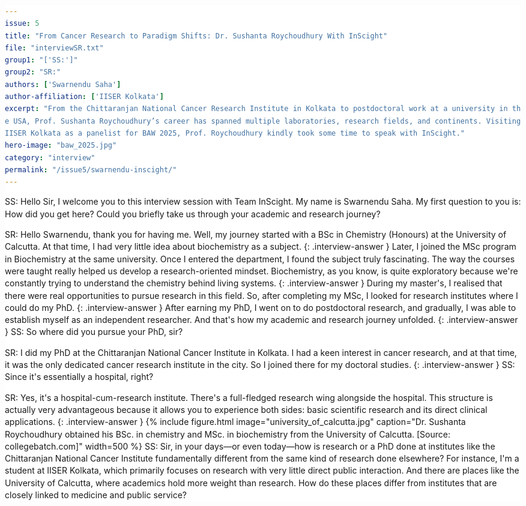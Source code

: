```yaml
---
issue: 5
title: "From Cancer Research to Paradigm Shifts: Dr. Sushanta Roychoudhury With InScight"
file: "interviewSR.txt"
group1: "['SS:']"
group2: "SR:"
authors: ['Swarnendu Saha']
author-affiliation: ['IISER Kolkata']
excerpt: "From the Chittaranjan National Cancer Research Institute in Kolkata to postdoctoral work at a university in the USA, Prof. Sushanta Roychoudhury’s career has spanned multiple laboratories, research fields, and continents. Visiting IISER Kolkata as a panelist for BAW 2025, Prof. Roychoudhury kindly took some time to speak with InScight."
hero-image: "baw_2025.jpg"
category: "interview"
permalink: "/issue5/swarnendu-inscight/"
---
```

SS: Hello Sir, I welcome you to this interview session with Team InScight. My name is Swarnendu Saha. My first question to you is: How did you get here? Could you briefly take us through your academic and research journey?

SR: Hello Swarnendu, thank you for having me. Well, my journey started with a BSc in Chemistry (Honours) at the University of Calcutta. At that time, I had very little idea about biochemistry as a subject.
{: .interview-answer }
Later, I joined the MSc program in Biochemistry at the same university. Once I entered the department, I found the subject truly fascinating. The way the courses were taught really helped us develop a research-oriented mindset. Biochemistry, as you know, is quite exploratory because we're constantly trying to understand the chemistry behind living systems.
{: .interview-answer }
During my master's, I realised that there were real opportunities to pursue research in this field. So, after completing my MSc, I looked for research institutes where I could do my PhD.
{: .interview-answer }
After earning my PhD, I went on to do postdoctoral research, and gradually, I was able to establish myself as an independent researcher. And that's how my academic and research journey unfolded.
{: .interview-answer }
SS: So where did you pursue your PhD, sir?

SR: I did my PhD at the Chittaranjan National Cancer Institute in Kolkata. I had a keen interest in cancer research, and at that time, it was the only dedicated cancer research institute in the city. So I joined there for my doctoral studies.
{: .interview-answer }
SS: Since it's essentially a hospital, right?

SR: Yes, it's a hospital-cum-research institute. There's a full-fledged research wing alongside the hospital. This structure is actually very advantageous because it allows you to experience both sides: basic scientific research and its direct clinical applications.
{: .interview-answer }
{% include figure.html image="university_of_calcutta.jpg" caption="Dr. Sushanta Roychoudhury obtained his BSc. in chemistry and MSc. in biochemistry from the University of Calcutta. [Source: collegebatch.com]" width=500 %}
SS: Sir, in your days—or even today—how is research or a PhD done at institutes like the Chittaranjan National Cancer Institute fundamentally different from the same kind of research done elsewhere? For instance, I'm a student at IISER Kolkata, which primarily focuses on research with very little direct public interaction. And there are places like the University of Calcutta, where academics hold more weight than research.
How do these places differ from institutes that are closely linked to medicine and public service?
